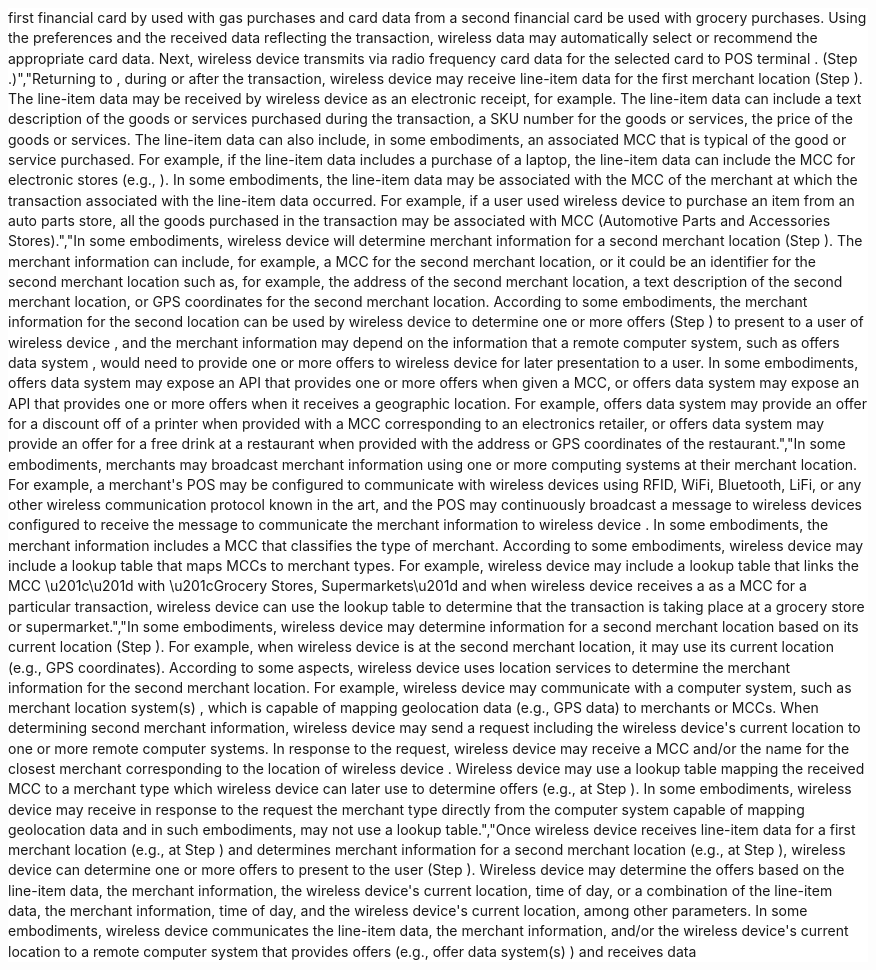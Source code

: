 first financial card by used with gas purchases and card data from a second financial card be used with grocery purchases. Using the preferences and the received data reflecting the transaction, wireless data may automatically select or recommend the appropriate card data. Next, wireless device  transmits via radio frequency card data for the selected card to POS terminal . (Step .)","Returning to , during or after the transaction, wireless device  may receive line-item data for the first merchant location (Step ). The line-item data may be received by wireless device  as an electronic receipt, for example. The line-item data can include a text description of the goods or services purchased during the transaction, a SKU number for the goods or services, the price of the goods or services. The line-item data can also include, in some embodiments, an associated MCC that is typical of the good or service purchased. For example, if the line-item data includes a purchase of a laptop, the line-item data can include the MCC for electronic stores (e.g., ). In some embodiments, the line-item data may be associated with the MCC of the merchant at which the transaction associated with the line-item data occurred. For example, if a user used wireless device  to purchase an item from an auto parts store, all the goods purchased in the transaction may be associated with MCC  (Automotive Parts and Accessories Stores).","In some embodiments, wireless device  will determine merchant information for a second merchant location (Step ). The merchant information can include, for example, a MCC for the second merchant location, or it could be an identifier for the second merchant location such as, for example, the address of the second merchant location, a text description of the second merchant location, or GPS coordinates for the second merchant location. According to some embodiments, the merchant information for the second location can be used by wireless device  to determine one or more offers (Step ) to present to a user of wireless device , and the merchant information may depend on the information that a remote computer system, such as offers data system , would need to provide one or more offers to wireless device  for later presentation to a user. In some embodiments, offers data system  may expose an API that provides one or more offers when given a MCC, or offers data system  may expose an API that provides one or more offers when it receives a geographic location. For example, offers data system  may provide an offer for a discount off of a printer when provided with a MCC corresponding to an electronics retailer, or offers data system  may provide an offer for a free drink at a restaurant when provided with the address or GPS coordinates of the restaurant.","In some embodiments, merchants may broadcast merchant information using one or more computing systems at their merchant location. For example, a merchant's POS may be configured to communicate with wireless devices using RFID, WiFi, Bluetooth, LiFi, or any other wireless communication protocol known in the art, and the POS may continuously broadcast a message to wireless devices configured to receive the message to communicate the merchant information to wireless device . In some embodiments, the merchant information includes a MCC that classifies the type of merchant. According to some embodiments, wireless device  may include a lookup table that maps MCCs to merchant types. For example, wireless device  may include a lookup table that links the MCC \u201c\u201d with \u201cGrocery Stores, Supermarkets\u201d and when wireless device  receives a  as a MCC for a particular transaction, wireless device  can use the lookup table to determine that the transaction is taking place at a grocery store or supermarket.","In some embodiments, wireless device  may determine information for a second merchant location based on its current location (Step ). For example, when wireless device  is at the second merchant location, it may use its current location (e.g., GPS coordinates). According to some aspects, wireless device  uses location services to determine the merchant information for the second merchant location. For example, wireless device  may communicate with a computer system, such as merchant location system(s) , which is capable of mapping geolocation data (e.g., GPS data) to merchants or MCCs. When determining second merchant information, wireless device  may send a request including the wireless device's current location to one or more remote computer systems. In response to the request, wireless device  may receive a MCC and\/or the name for the closest merchant corresponding to the location of wireless device . Wireless device  may use a lookup table mapping the received MCC to a merchant type which wireless device  can later use to determine offers (e.g., at Step ). In some embodiments, wireless device  may receive in response to the request the merchant type directly from the computer system capable of mapping geolocation data and in such embodiments, may not use a lookup table.","Once wireless device  receives line-item data for a first merchant location (e.g., at Step ) and determines merchant information for a second merchant location (e.g., at Step ), wireless device  can determine one or more offers to present to the user (Step ). Wireless device  may determine the offers based on the line-item data, the merchant information, the wireless device's current location, time of day, or a combination of the line-item data, the merchant information, time of day, and the wireless device's current location, among other parameters. In some embodiments, wireless device  communicates the line-item data, the merchant information, and\/or the wireless device's current location to a remote computer system that provides offers (e.g., offer data system(s) ) and receives data